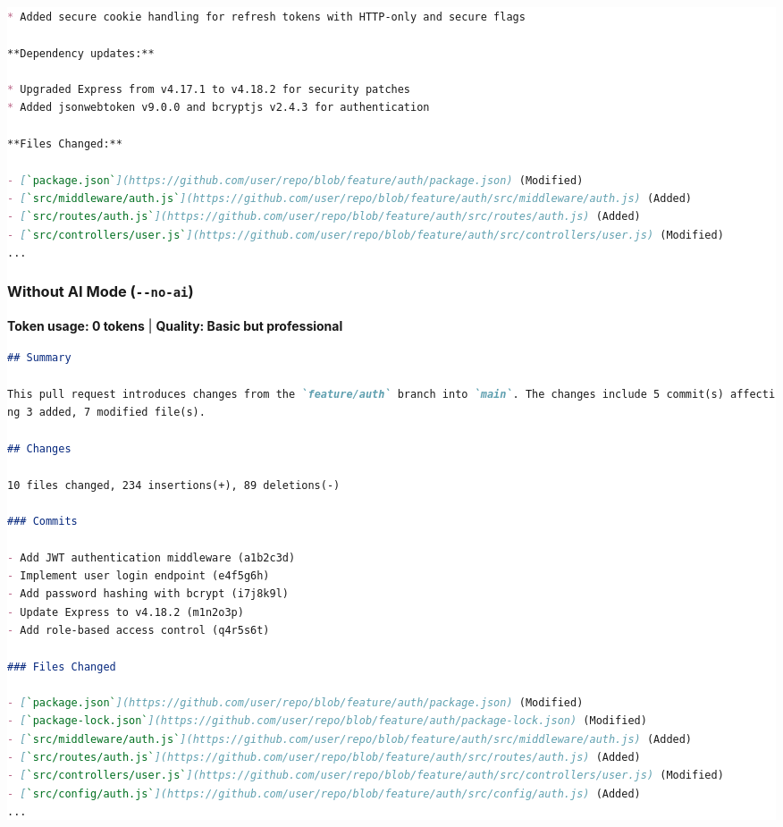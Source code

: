 ```markdown
* Added secure cookie handling for refresh tokens with HTTP-only and secure flags

**Dependency updates:**

* Upgraded Express from v4.17.1 to v4.18.2 for security patches
* Added jsonwebtoken v9.0.0 and bcryptjs v2.4.3 for authentication

**Files Changed:**

- [`package.json`](https://github.com/user/repo/blob/feature/auth/package.json) (Modified)
- [`src/middleware/auth.js`](https://github.com/user/repo/blob/feature/auth/src/middleware/auth.js) (Added)
- [`src/routes/auth.js`](https://github.com/user/repo/blob/feature/auth/src/routes/auth.js) (Added)
- [`src/controllers/user.js`](https://github.com/user/repo/blob/feature/auth/src/controllers/user.js) (Modified)
...
```

### Without AI Mode (`--no-ai`)
**Token usage: 0 tokens** | **Quality: Basic but professional**

```markdown
## Summary

This pull request introduces changes from the `feature/auth` branch into `main`. The changes include 5 commit(s) affecting 3 added, 7 modified file(s).

## Changes

10 files changed, 234 insertions(+), 89 deletions(-)

### Commits

- Add JWT authentication middleware (a1b2c3d)
- Implement user login endpoint (e4f5g6h)
- Add password hashing with bcrypt (i7j8k9l)
- Update Express to v4.18.2 (m1n2o3p)
- Add role-based access control (q4r5s6t)

### Files Changed

- [`package.json`](https://github.com/user/repo/blob/feature/auth/package.json) (Modified)
- [`package-lock.json`](https://github.com/user/repo/blob/feature/auth/package-lock.json) (Modified)
- [`src/middleware/auth.js`](https://github.com/user/repo/blob/feature/auth/src/middleware/auth.js) (Added)
- [`src/routes/auth.js`](https://github.com/user/repo/blob/feature/auth/src/routes/auth.js) (Added)
- [`src/controllers/user.js`](https://github.com/user/repo/blob/feature/auth/src/controllers/user.js) (Modified)
- [`src/config/auth.js`](https://github.com/user/repo/blob/feature/auth/src/config/auth.js) (Added)
...
```
